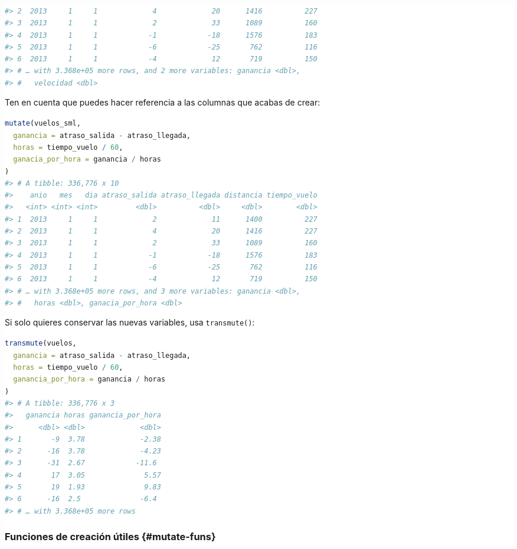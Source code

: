 ```r
#> 2  2013     1     1             4             20      1416          227
#> 3  2013     1     1             2             33      1089          160
#> 4  2013     1     1            -1            -18      1576          183
#> 5  2013     1     1            -6            -25       762          116
#> 6  2013     1     1            -4             12       719          150
#> # … with 3.368e+05 more rows, and 2 more variables: ganancia <dbl>,
#> #   velocidad <dbl>
```

Ten en cuenta que puedes hacer referencia a las columnas que acabas de crear:


```r
mutate(vuelos_sml,
  ganancia = atraso_salida - atraso_llegada,
  horas = tiempo_vuelo / 60,
  ganacia_por_hora = ganancia / horas
)
#> # A tibble: 336,776 x 10
#>    anio   mes   dia atraso_salida atraso_llegada distancia tiempo_vuelo
#>   <int> <int> <int>         <dbl>          <dbl>     <dbl>        <dbl>
#> 1  2013     1     1             2             11      1400          227
#> 2  2013     1     1             4             20      1416          227
#> 3  2013     1     1             2             33      1089          160
#> 4  2013     1     1            -1            -18      1576          183
#> 5  2013     1     1            -6            -25       762          116
#> 6  2013     1     1            -4             12       719          150
#> # … with 3.368e+05 more rows, and 3 more variables: ganancia <dbl>,
#> #   horas <dbl>, ganacia_por_hora <dbl>
```

Si solo quieres conservar las nuevas variables, usa `transmute()`:


```r
transmute(vuelos,
  ganancia = atraso_salida - atraso_llegada,
  horas = tiempo_vuelo / 60,
  ganancia_por_hora = ganancia / horas
)
#> # A tibble: 336,776 x 3
#>   ganancia horas ganancia_por_hora
#>      <dbl> <dbl>             <dbl>
#> 1       -9  3.78             -2.38
#> 2      -16  3.78             -4.23
#> 3      -31  2.67            -11.6 
#> 4       17  3.05              5.57
#> 5       19  1.93              9.83
#> 6      -16  2.5              -6.4 
#> # … with 3.368e+05 more rows
```

### Funciones de creación útiles {#mutate-funs}
